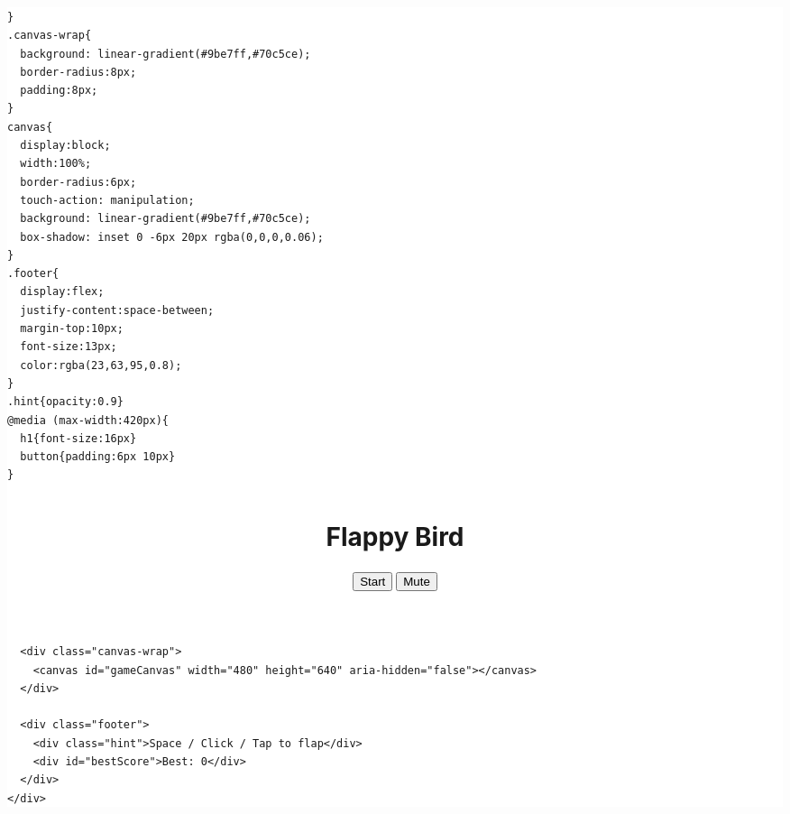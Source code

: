     }
    .canvas-wrap{
      background: linear-gradient(#9be7ff,#70c5ce);
      border-radius:8px;
      padding:8px;
    }
    canvas{
      display:block;
      width:100%;
      border-radius:6px;
      touch-action: manipulation;
      background: linear-gradient(#9be7ff,#70c5ce);
      box-shadow: inset 0 -6px 20px rgba(0,0,0,0.06);
    }
    .footer{
      display:flex;
      justify-content:space-between;
      margin-top:10px;
      font-size:13px;
      color:rgba(23,63,95,0.8);
    }
    .hint{opacity:0.9}
    @media (max-width:420px){
      h1{font-size:16px}
      button{padding:6px 10px}
    }
  </style>
</head>
<body>
  <div class="wrap">
    <div class="card" role="application" aria-label="Flappy Bird game">
      <header>
        <h1>Flappy Bird</h1>
        <div class="controls">
          <button id="startBtn">Start</button>
          <button id="muteBtn" class="secondary">Mute</button>
        </div>
      </header>

      <div class="canvas-wrap">
        <canvas id="gameCanvas" width="480" height="640" aria-hidden="false"></canvas>
      </div>

      <div class="footer">
        <div class="hint">Space / Click / Tap to flap</div>
        <div id="bestScore">Best: 0</div>
      </div>
    </div>
  </div>

  <script>
  /* Flappy Bird clone — single-file
     - Responsive canvas scaling for crisp rendering
     - Touch/mouse/keyboard controls
     - LocalStorage best score
     - Minimal WebAudio beeps (no external assets)
  */
